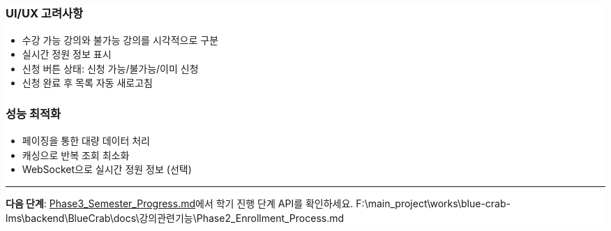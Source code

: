 ### UI/UX 고려사항
- 수강 가능 강의와 불가능 강의를 시각적으로 구분
- 실시간 정원 정보 표시
- 신청 버튼 상태: 신청 가능/불가능/이미 신청
- 신청 완료 후 목록 자동 새로고침

### 성능 최적화
- 페이징을 통한 대량 데이터 처리
- 캐싱으로 반복 조회 최소화
- WebSocket으로 실시간 정원 정보 (선택)

---

**다음 단계**: [Phase3_Semester_Progress.md](../Phase3_Semester_Progress.md)에서 학기 진행 단계 API를 확인하세요.</content>
<parameter name="filePath">F:\main_project\works\blue-crab-lms\backend\BlueCrab\docs\강의관련기능\Phase2_Enrollment_Process.md